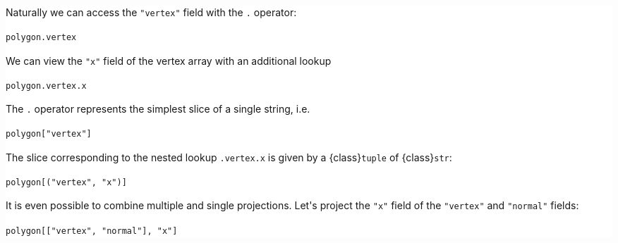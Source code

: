 Naturally we can access the `"vertex"` field with the `.` operator:

```{code-cell} ipython3
polygon.vertex
```

We can view the `"x"` field of the vertex array with an additional lookup

```{code-cell} ipython3
polygon.vertex.x
```

The `.` operator represents the simplest slice of a single string, i.e.

```{code-cell} ipython3
polygon["vertex"]
```

The slice corresponding to the nested lookup `.vertex.x` is given by a {class}`tuple` of {class}`str`:

```{code-cell} ipython3
polygon[("vertex", "x")]
```

It is even possible to combine multiple and single projections. Let's project the `"x"` field of the `"vertex"` and `"normal"` fields:

```{code-cell} ipython3
polygon[["vertex", "normal"], "x"]
```
